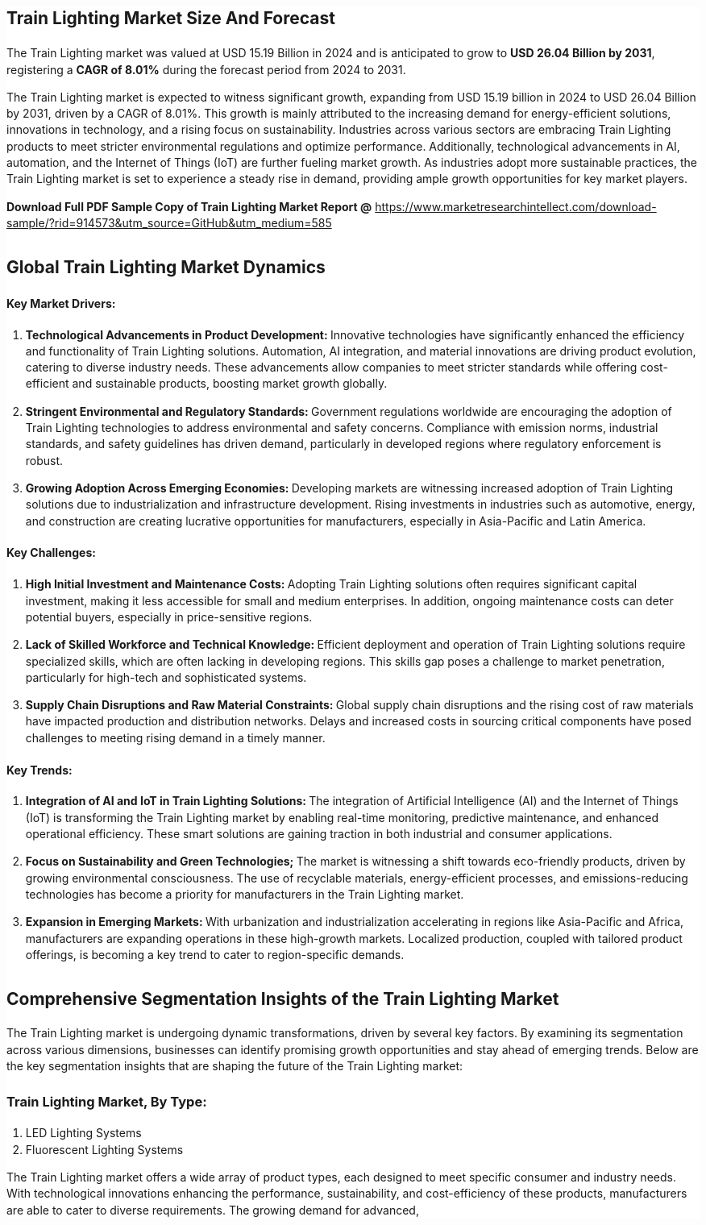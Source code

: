 <h2>Train Lighting Market Size And Forecast</h2><p>The Train Lighting market was valued at USD 15.19 Billion in 2024 and is anticipated to grow to <strong>USD 26.04 Billion by 2031</strong>, registering a <strong>CAGR of 8.01%</strong> during the forecast period from 2024 to 2031.</p><p>The Train Lighting market is expected to witness significant growth, expanding from USD 15.19 billion in 2024 to USD 26.04 Billion by 2031, driven by a CAGR of 8.01%. This growth is mainly attributed to the increasing demand for energy-efficient solutions, innovations in technology, and a rising focus on sustainability. Industries across various sectors are embracing Train Lighting products to meet stricter environmental regulations and optimize performance. Additionally, technological advancements in AI, automation, and the Internet of Things (IoT) are further fueling market growth. As industries adopt more sustainable practices, the Train Lighting market is set to experience a steady rise in demand, providing ample growth opportunities for key market players.</p><p><strong>Download Full PDF Sample Copy of Train Lighting Market Report @</strong>&nbsp;<a href="https://www.marketresearchintellect.com/download-sample/?rid=914573&amp;utm_source=GitHub&amp;utm_medium=585">https://www.marketresearchintellect.com/download-sample/?rid=914573&amp;utm_source=GitHub&amp;utm_medium=585</a></p><h2>Global Train Lighting Market Dynamics</h2><h4><strong>Key Market Drivers:</strong></h4><ol><li><p><strong>Technological Advancements in Product Development:&nbsp;</strong>Innovative technologies have significantly enhanced the efficiency and functionality of Train Lighting solutions. Automation, AI integration, and material innovations are driving product evolution, catering to diverse industry needs. These advancements allow companies to meet stricter standards while offering cost-efficient and sustainable products, boosting market growth globally.</p></li><li><p><strong>Stringent Environmental and Regulatory Standards:&nbsp;</strong>Government regulations worldwide are encouraging the adoption of Train Lighting technologies to address environmental and safety concerns. Compliance with emission norms, industrial standards, and safety guidelines has driven demand, particularly in developed regions where regulatory enforcement is robust.</p></li><li><p><strong>Growing Adoption Across Emerging Economies:&nbsp;</strong>Developing markets are witnessing increased adoption of Train Lighting solutions due to industrialization and infrastructure development. Rising investments in industries such as automotive, energy, and construction are creating lucrative opportunities for manufacturers, especially in Asia-Pacific and Latin America.</p></li></ol><h4><strong>Key Challenges:</strong></h4><ol><li><p><strong>High Initial Investment and Maintenance Costs:&nbsp;</strong>Adopting Train Lighting solutions often requires significant capital investment, making it less accessible for small and medium enterprises. In addition, ongoing maintenance costs can deter potential buyers, especially in price-sensitive regions.</p></li><li><p><strong>Lack of Skilled Workforce and Technical Knowledge:&nbsp;</strong>Efficient deployment and operation of Train Lighting solutions require specialized skills, which are often lacking in developing regions. This skills gap poses a challenge to market penetration, particularly for high-tech and sophisticated systems.</p></li><li><p><strong>Supply Chain Disruptions and Raw Material Constraints:&nbsp;</strong>Global supply chain disruptions and the rising cost of raw materials have impacted production and distribution networks. Delays and increased costs in sourcing critical components have posed challenges to meeting rising demand in a timely manner.</p></li></ol><h4><strong>Key Trends:</strong></h4><ol><li><p><strong>Integration of AI and IoT in Train Lighting Solutions:&nbsp;</strong>The integration of Artificial Intelligence (AI) and the Internet of Things (IoT) is transforming the Train Lighting market by enabling real-time monitoring, predictive maintenance, and enhanced operational efficiency. These smart solutions are gaining traction in both industrial and consumer applications.</p></li><li><p><strong>Focus on Sustainability and Green Technologies;&nbsp;</strong>The market is witnessing a shift towards eco-friendly products, driven by growing environmental consciousness. The use of recyclable materials, energy-efficient processes, and emissions-reducing technologies has become a priority for manufacturers in the Train Lighting market.</p></li><li><p><strong>Expansion in Emerging Markets:&nbsp;</strong>With urbanization and industrialization accelerating in regions like Asia-Pacific and Africa, manufacturers are expanding operations in these high-growth markets. Localized production, coupled with tailored product offerings, is becoming a key trend to cater to region-specific demands.</p></li></ol><div class="article-main__content" data-test-id="publishing-text-block"><h2>Comprehensive Segmentation Insights of the Train Lighting Market</h2><p>The Train Lighting market is undergoing dynamic transformations, driven by several key factors. By examining its segmentation across various dimensions, businesses can identify promising growth opportunities and stay ahead of emerging trends. Below are the key segmentation insights that are shaping the future of the Train Lighting market:</p><h3><strong>Train Lighting Market, By Type:<br /></strong></h3><ol><li>LED Lighting Systems<li> Fluorescent Lighting Systems</li></ol><p>The Train Lighting market offers a wide array of product types, each designed to meet specific consumer and industry needs. With technological innovations enhancing the performance, sustainability, and cost-efficiency of these products, manufacturers are able to cater to diverse requirements. The growing demand for advanced,